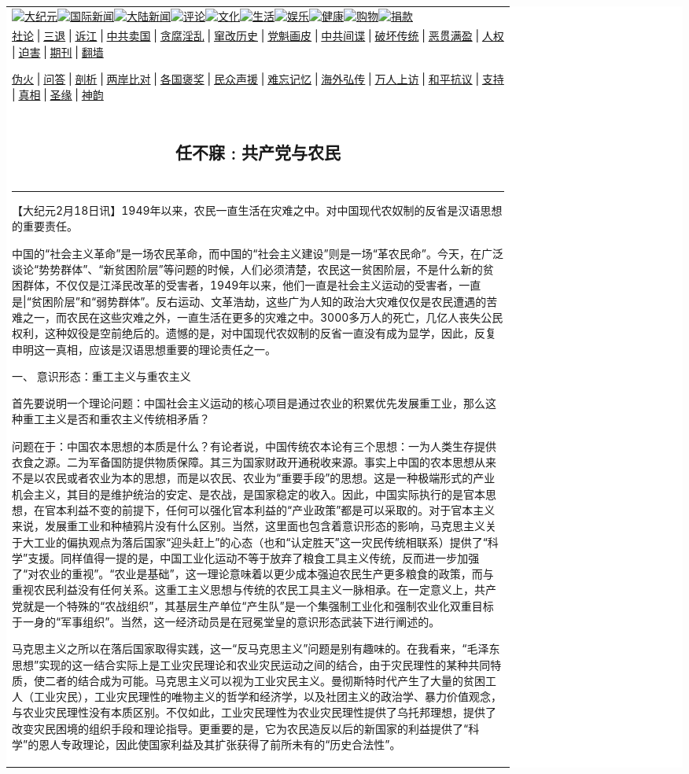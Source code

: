 <a name="1" id="1" target="_blank"></a><span id="1"></span>
<table align=center border="0"><tr><td colspan="2" VALIGN=TOP><a href="https://github.com/tjvrql262/djy/blob/master/gb/nsc413.md#1"><img src="https://raw.githubusercontent.com/tjvrql262/www/master/t/djy/1.jpg" title="大纪元"></a><a href="https://github.com/tjvrql262/djy/blob/master/gb/n24hr.md#1"><img src="https://raw.githubusercontent.com/tjvrql262/www/master/t/djy/3.jpg" title="国际新闻"></a><a href="https://github.com/tjvrql262/djy/blob/master/gb/nsc413.md#1"><img src="https://raw.githubusercontent.com/tjvrql262/www/master/t/djy/4.jpg" title="大陆新闻"></a><a href="https://github.com/tjvrql262/djy/blob/master/gb/news392.md#1"><img src="https://raw.githubusercontent.com/tjvrql262/www/master/t/djy/5.jpg" title="评论"></a><a href="https://github.com/tjvrql262/djy/blob/master/gb/news2007.md#1"><img src="https://raw.githubusercontent.com/tjvrql262/www/master/t/djy/6.jpg" title="文化"></a><a href="https://github.com/tjvrql262/djy/blob/master/gb/news2008.md#1"><img src="https://raw.githubusercontent.com/tjvrql262/www/master/t/djy/7.jpg" title="生活"></a><a href="https://github.com/tjvrql262/djy/blob/master/gb/ncyule.md#1"><img src="https://raw.githubusercontent.com/tjvrql262/www/master/t/djy/8.jpg" title="娱乐"></a><a href="https://github.com/tjvrql262/djy/blob/master/gb/nsc1002.md#1"><img src="https://raw.githubusercontent.com/tjvrql262/www/master/t/djy/9.jpg" title="健康"><a href="https://www.youlucky.com"><img src="https://raw.githubusercontent.com/tjvrql262/www/master/t/djy/10.jpg" title="购物"></a><a href="https://donate.epochtimes.com/?utm_medium=epochtimes&utm_source=referral&utm_campaign=donate_button_djyarticleheader"><img src="https://raw.githubusercontent.com/tjvrql262/www/master/t/djy/12.jpg" title="捐款"></a></td></tr>
<tr><td colspan="2" VALIGN=TOP><a target="_blank" href="https://github.com/tjvrql262/djy/blob/master/gb/9p.md#1">社论</a> | <a target="_blank" href="https://github.com/tjvrql262/djy/blob/master/gb/nf5657.md#1">三退</a> | <a target="_blank" href="https://github.com/tjvrql262/djy/blob/master/gb/nf6124.md#1">诉江</a> | <a target="_blank" href="https://github.com/tjvrql262/djy/blob/master/gb/nf1176117.md#1">中共卖国</a> | <a target="_blank" href="https://github.com/tjvrql262/djy/blob/master/gb/nf5773.md#1">贪腐淫乱</a> | <a target="_blank" href="https://github.com/tjvrql262/djy/blob/master/gb/nf1176115.md#1">窜改历史</a> | <a target="_blank" href="https://github.com/tjvrql262/djy/blob/master/gb/nf1176107.md#1">党魁画皮</a> | <a target="_blank" href="https://github.com/tjvrql262/djy/blob/master/gb/nf1320400.md#1">中共间谍</a> | <a target="_blank" href="https://github.com/tjvrql262/djy/blob/master/gb/nf1176114.md#1">破坏传统</a> | <a target="_blank" href="https://github.com/tjvrql262/ntdtv/blob/master/gb/prog447_1.md#1">恶贯满盈</a> | <a target="_blank" href="https://github.com/tjvrql262/djy/blob/master/gb/ncid278.md#1">人权</a> | <a target="_blank" href="https://github.com/tjvrql262/djy/blob/master/gb/nf1176111.md#1">迫害</a> | <a target="_blank" href="https://gitlab.com/szzdlab/mh-qikan/blob/master/README.md#1">期刊</a> | <a target="_blank" href="https://github.com/tjvrql262/www/blob/master/README.md?zsrh#8">翻墙</a></p><p><a target="_blank" href="https://github.com/tjvrql262/djy/blob/master/gb/nf5562.md#1">伪火</a> | <a target="_blank" href="https://github.com/tjvrql262/djy/blob/master/gb/nf4378.md#1">问答</a> | <a target="_blank" href="https://github.com/tjvrql262/djy/blob/master/gb/nf5792.md#1">剖析</a> | <a target="_blank" href="https://github.com/tjvrql262/djy/blob/master/gb/nf5735.md#1">两岸比对</a> | <a target="_blank" href="https://github.com/tjvrql262/djy/blob/master/gb/nf6119.md#1">各国褒奖</a> | <a target="_blank" href="https://github.com/tjvrql262/djy/blob/master/gb/nf6120.md#1">民众声援</a> | <a target="_blank" href="https://github.com/tjvrql262/djy/blob/master/gb/nf1188594.md#1">难忘记忆</a> | <a target="_blank" href="https://github.com/tjvrql262/djy/blob/master/gb/nf3180.md#1">海外弘传</a> | <a target="_blank" href="https://github.com/tjvrql262/djy/blob/master/gb/nf5410.md#1">万人上访</a> | <a target="_blank" href="https://github.com/tjvrql262/ntdtv/blob/master/gb/prog1530_1.md#1">和平抗议</a> | <a target="_blank" href="https://github.com/tjvrql262/djy/blob/master/gb/nf4386.md#1">支持</a> | <a target="_blank" href="https://github.com/tjvrql262/djy/blob/master/gb/nf4389.md#1">真相</a> | <a target="_blank" href="https://github.com/tjvrql262/djy/blob/master/gb/nf5790.md#1">圣缘</a> | <a target="_blank" href="https://github.com/tjvrql262/djy/blob/master/gb/nf4786.md#1">神韵</a></td></tr>
<tr><td VALIGN=TOP width="626"><h2 align=center>任不寐﹕共产党与农民</h2>

<h6></h6>
<hr>
<p>【大纪元2月18日讯】1949年以来，农民一直生活在灾难之中。对中国现代农奴制的反省是汉语思想的重要责任。</p>
<p>中国的“社会主义革命”是一场农民革命，而中国的“社会主义建设”则是一场“革农民命”。今天，在广泛谈论“势势群体”、“新贫困阶层”等问题的时候，人们必须清楚，农民这一贫困阶层，不是什么新的贫困群体，不仅仅是江泽民改革的受害者，1949年以来，他们一直是社会主义运动的受害者，一直是|“贫困阶层”和“弱势群体”。反右运动、文革浩劫，这些广为人知的政治大灾难仅仅是农民遭遇的苦难之一，而农民在这些灾难之外，一直生活在更多的灾难之中。3000多万人的死亡，几亿人丧失公民权利，这种奴役是空前绝后的。遗憾的是，对中国现代农奴制的反省一直没有成为显学，因此，反复申明这一真相，应该是汉语思想重要的理论责任之一。</p>
<p>一、	意识形态：重工主义与重农主义</p>
<p>首先要说明一个理论问题：中国社会主义运动的核心项目是通过农业的积累优先发展重工业，那么这种重工主义是否和重农主义传统相矛盾？</p>
<p>问题在于：中国农本思想的本质是什么？有论者说，中国传统农本论有三个思想：一为人类生存提供衣食之源。二为军备国防提供物质保障。其三为国家财政开通税收来源。事实上中国的农本思想从来不是以农民或者农业为本的思想，而是以农民、农业为“重要手段”的思想。这是一种极端形式的产业机会主义，其目的是维护统治的安定、是农战，是国家稳定的收入。因此，中国实际执行的是官本思想，在官本利益不变的前提下，任何可以强化官本利益的“产业政策”都是可以采取的。对于官本主义来说，发展重工业和种植鸦片没有什么区别。当然，这里面也包含着意识形态的影响，马克思主义关于大工业的偏执观点为落后国家“迎头赶上”的心态（也和“认定胜天”这一灾民传统相联系）提供了“科学”支援。同样值得一提的是，中国工业化运动不等于放弃了粮食工具主义传统，反而进一步加强了“对农业的重视”。“农业是基础”，这一理论意味着以更少成本强迫农民生产更多粮食的政策，而与重视农民利益没有任何关系。这重工主义思想与传统的农民工具主义一脉相承。在一定意义上，共产党就是一个特殊的“农战组织”，其基层生产单位“产生队”是一个集强制工业化和强制农业化双重目标于一身的“军事组织”。当然，这一经济动员是在冠冕堂皇的意识形态武装下进行阐述的。</p>
<p>马克思主义之所以在落后国家取得实践，这一“反马克思主义”问题是别有趣味的。在我看来，“毛泽东思想”实现的这一结合实际上是工业灾民理论和农业灾民运动之间的结合，由于灾民理性的某种共同特质，使二者的结合成为可能。马克思主义可以视为工业灾民主义。曼彻斯特时代产生了大量的贫困工人（工业灾民），工业灾民理性的唯物主义的哲学和经济学，以及社团主义的政治学、暴力价值观念，与农业灾民理性没有本质区别。不仅如此，工业灾民理性为农业灾民理性提供了乌托邦理想，提供了改变灾民困境的组织手段和理论指导。更重要的是，它为农民造反以后的新国家的利益提供了“科学”的恩人专政理论，因此使国家利益及其扩张获得了前所未有的“历史合法性”。</p>